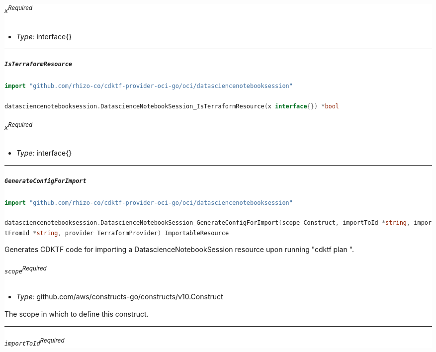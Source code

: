 ###### `x`<sup>Required</sup> <a name="x" id="rhizo-co-terraform-provider-oci.datascienceNotebookSession.DatascienceNotebookSession.isTerraformElement.parameter.x"></a>

- *Type:* interface{}

---

##### `IsTerraformResource` <a name="IsTerraformResource" id="rhizo-co-terraform-provider-oci.datascienceNotebookSession.DatascienceNotebookSession.isTerraformResource"></a>

```go
import "github.com/rhizo-co/cdktf-provider-oci-go/oci/datasciencenotebooksession"

datasciencenotebooksession.DatascienceNotebookSession_IsTerraformResource(x interface{}) *bool
```

###### `x`<sup>Required</sup> <a name="x" id="rhizo-co-terraform-provider-oci.datascienceNotebookSession.DatascienceNotebookSession.isTerraformResource.parameter.x"></a>

- *Type:* interface{}

---

##### `GenerateConfigForImport` <a name="GenerateConfigForImport" id="rhizo-co-terraform-provider-oci.datascienceNotebookSession.DatascienceNotebookSession.generateConfigForImport"></a>

```go
import "github.com/rhizo-co/cdktf-provider-oci-go/oci/datasciencenotebooksession"

datasciencenotebooksession.DatascienceNotebookSession_GenerateConfigForImport(scope Construct, importToId *string, importFromId *string, provider TerraformProvider) ImportableResource
```

Generates CDKTF code for importing a DatascienceNotebookSession resource upon running "cdktf plan <stack-name>".

###### `scope`<sup>Required</sup> <a name="scope" id="rhizo-co-terraform-provider-oci.datascienceNotebookSession.DatascienceNotebookSession.generateConfigForImport.parameter.scope"></a>

- *Type:* github.com/aws/constructs-go/constructs/v10.Construct

The scope in which to define this construct.

---

###### `importToId`<sup>Required</sup> <a name="importToId" id="rhizo-co-terraform-provider-oci.datascienceNotebookSession.DatascienceNotebookSession.generateConfigForImport.parameter.importToId"></a>
